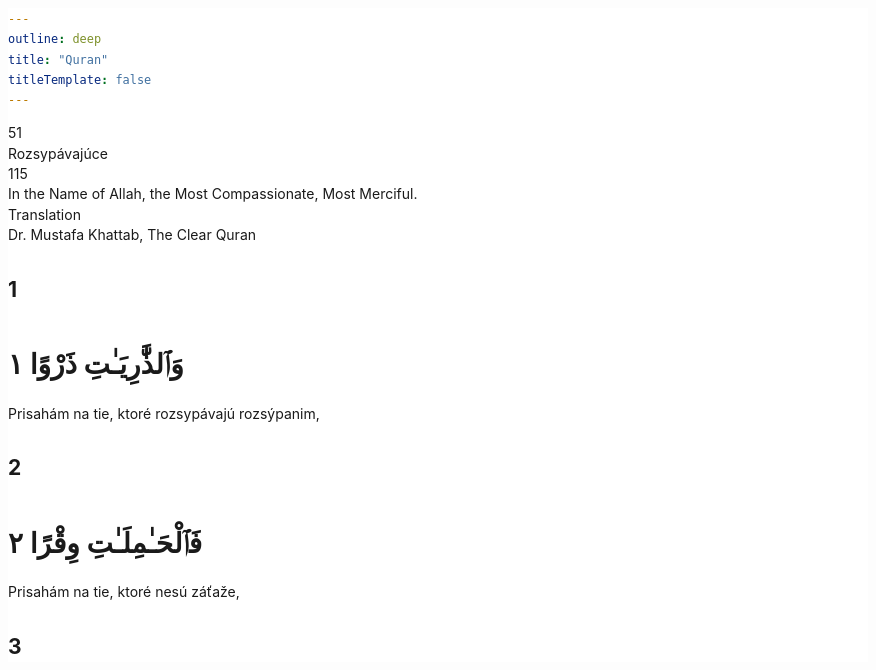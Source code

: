 ```yaml
---
outline: deep
title: "Quran"
titleTemplate: false
---
```



<div class="chapter-title-wrapper">
<div class="chapter-title">51</div>
<div class="chapter-title-slovak">Rozsypávajúce</div>
<div class="chapter-opening">115</div>
<div class="chapter-opening-slovak">In the Name of Allah, the Most Compassionate, Most Merciful.</div>
</div>

<div class="intro2-wrapper">
<div class="chapter-info-wrapper">
<div class="chapter-info-translation">Translation</div>
<div class="chapter-info-name">Dr. Mustafa Khattab, The Clear Quran</div>
</div>

</div>

## 1


<Badge type="info" text="51:1" class="badge" />
<div>
<div class="main-verse" >

<h1 class="verse-arabic">وَٱلذَّٰرِيَـٰتِ ذَرْوًا ١</h1>
</div>

<p>Prisahám na tie, ktoré rozsypávajú rozsýpanim,</p>
</div>

<div class="break"></div>

## 2


<Badge type="info" text="51:2" class="badge" />
<div>
<div class="main-verse" >

<h1 class="verse-arabic">فَٱلْحَـٰمِلَـٰتِ وِقْرًا ٢</h1>
</div>

<p>Prisahám na tie, ktoré nesú záťaže,</p>
</div>

<div class="break"></div>

## 3
